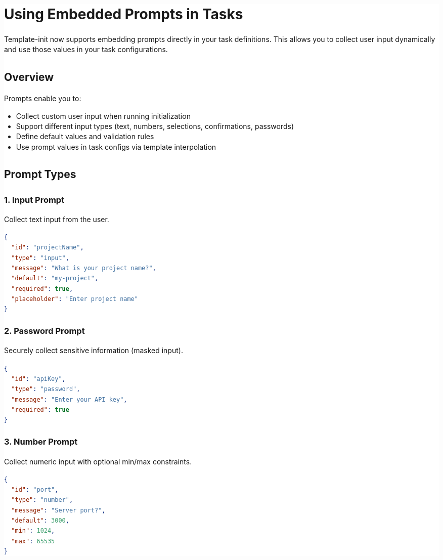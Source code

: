 # Using Embedded Prompts in Tasks

Template-init now supports embedding prompts directly in your task definitions. This allows you to collect user input dynamically and use those values in your task configurations.

## Overview

Prompts enable you to:

- Collect custom user input when running initialization
- Support different input types (text, numbers, selections, confirmations, passwords)
- Define default values and validation rules
- Use prompt values in task configs via template interpolation

## Prompt Types

### 1. Input Prompt

Collect text input from the user.

```json
{
  "id": "projectName",
  "type": "input",
  "message": "What is your project name?",
  "default": "my-project",
  "required": true,
  "placeholder": "Enter project name"
}
```

### 2. Password Prompt

Securely collect sensitive information (masked input).

```json
{
  "id": "apiKey",
  "type": "password",
  "message": "Enter your API key",
  "required": true
}
```

### 3. Number Prompt

Collect numeric input with optional min/max constraints.

```json
{
  "id": "port",
  "type": "number",
  "message": "Server port?",
  "default": 3000,
  "min": 1024,
  "max": 65535
}
```
